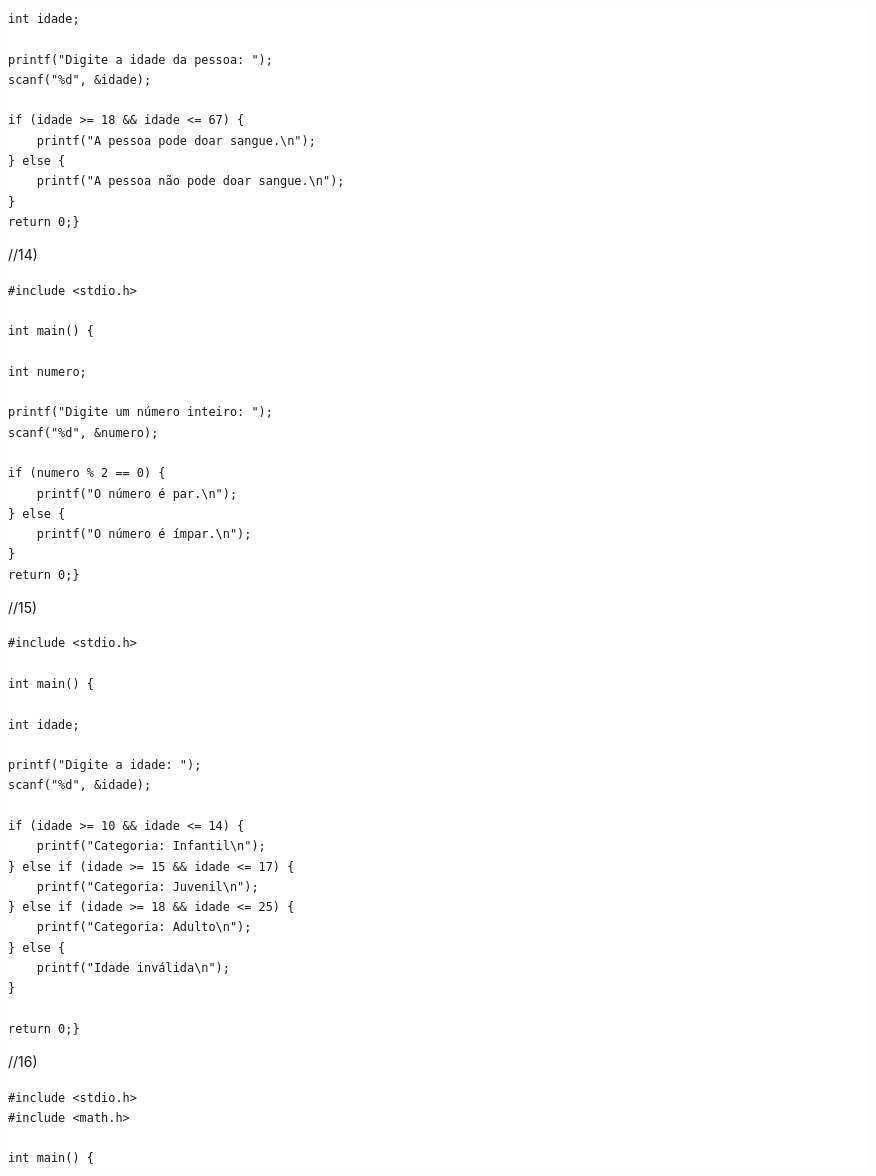     int idade;

    printf("Digite a idade da pessoa: ");
    scanf("%d", &idade);

    if (idade >= 18 && idade <= 67) {
        printf("A pessoa pode doar sangue.\n");
    } else {
        printf("A pessoa não pode doar sangue.\n");
    }
    return 0;}

//14)

    #include <stdio.h>

    int main() {
    
    int numero;

    printf("Digite um número inteiro: ");
    scanf("%d", &numero);

    if (numero % 2 == 0) {
        printf("O número é par.\n");
    } else {
        printf("O número é ímpar.\n");
    }
    return 0;}

//15)

    #include <stdio.h>

    int main() {
    
    int idade;

    printf("Digite a idade: ");
    scanf("%d", &idade);

    if (idade >= 10 && idade <= 14) {
        printf("Categoria: Infantil\n");
    } else if (idade >= 15 && idade <= 17) {
        printf("Categoria: Juvenil\n");
    } else if (idade >= 18 && idade <= 25) {
        printf("Categoria: Adulto\n");
    } else {
        printf("Idade inválida\n");
    }

    return 0;}

//16)

    #include <stdio.h>
    #include <math.h>

    int main() {
    